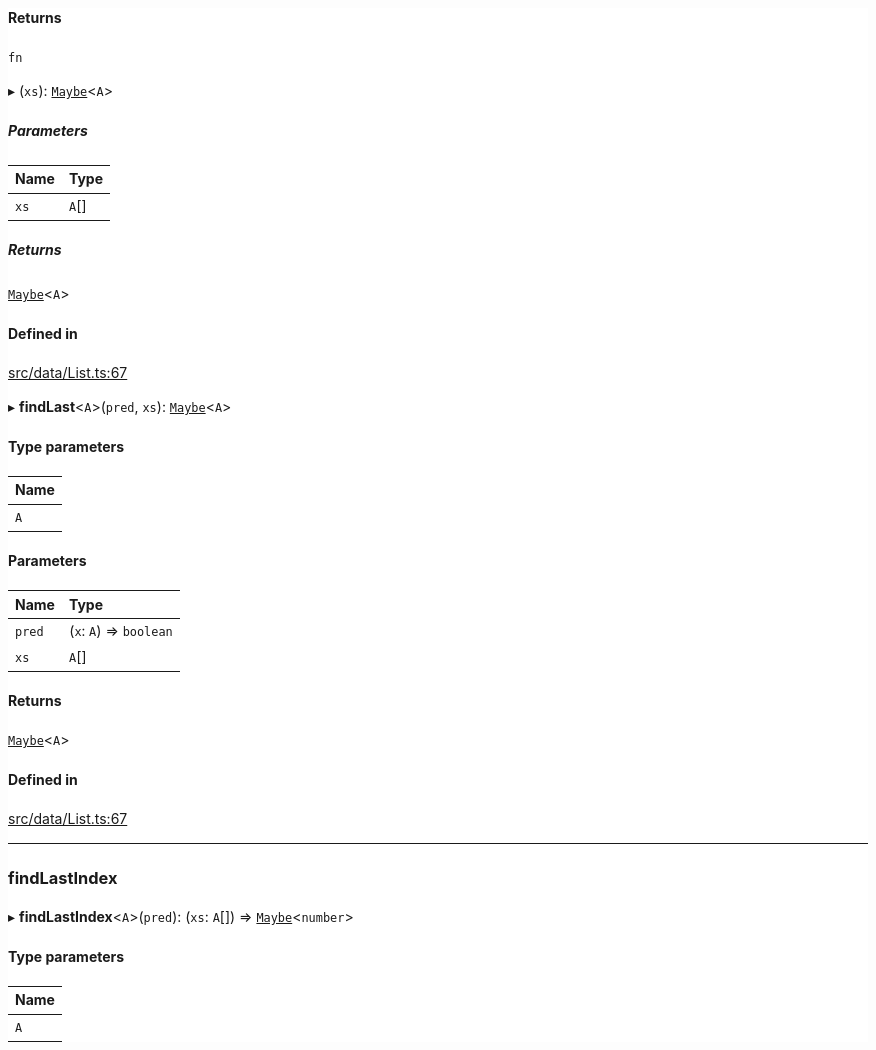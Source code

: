 #### Returns

`fn`

▸ (`xs`): [`Maybe`](../classes/data.maybe.Maybe.md)<`A`\>

##### Parameters

| Name | Type |
| :------ | :------ |
| `xs` | `A`[] |

##### Returns

[`Maybe`](../classes/data.maybe.Maybe.md)<`A`\>

#### Defined in

[src/data/List.ts:67](https://github.com/jonlaing/shonad/blob/4c55f96/src/data/List.ts#L67)

▸ **findLast**<`A`\>(`pred`, `xs`): [`Maybe`](../classes/data.maybe.Maybe.md)<`A`\>

#### Type parameters

| Name |
| :------ |
| `A` |

#### Parameters

| Name | Type |
| :------ | :------ |
| `pred` | (`x`: `A`) => `boolean` |
| `xs` | `A`[] |

#### Returns

[`Maybe`](../classes/data.maybe.Maybe.md)<`A`\>

#### Defined in

[src/data/List.ts:67](https://github.com/jonlaing/shonad/blob/4c55f96/src/data/List.ts#L67)

___

### findLastIndex

▸ **findLastIndex**<`A`\>(`pred`): (`xs`: `A`[]) => [`Maybe`](../classes/data.maybe.Maybe.md)<`number`\>

#### Type parameters

| Name |
| :------ |
| `A` |
